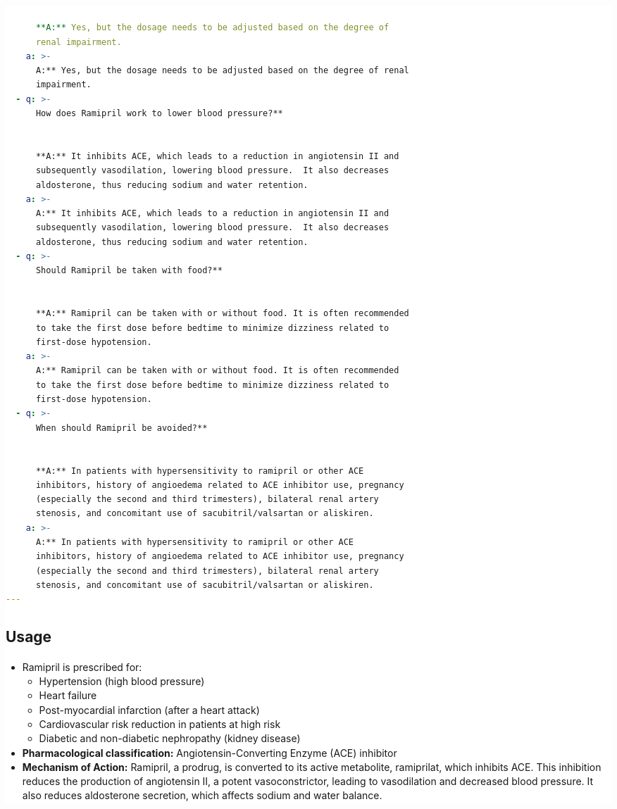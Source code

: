 ```yaml

      **A:** Yes, but the dosage needs to be adjusted based on the degree of
      renal impairment.
    a: >-
      A:** Yes, but the dosage needs to be adjusted based on the degree of renal
      impairment.
  - q: >-
      How does Ramipril work to lower blood pressure?**


      **A:** It inhibits ACE, which leads to a reduction in angiotensin II and
      subsequently vasodilation, lowering blood pressure.  It also decreases
      aldosterone, thus reducing sodium and water retention.
    a: >-
      A:** It inhibits ACE, which leads to a reduction in angiotensin II and
      subsequently vasodilation, lowering blood pressure.  It also decreases
      aldosterone, thus reducing sodium and water retention.
  - q: >-
      Should Ramipril be taken with food?**


      **A:** Ramipril can be taken with or without food. It is often recommended
      to take the first dose before bedtime to minimize dizziness related to
      first-dose hypotension.
    a: >-
      A:** Ramipril can be taken with or without food. It is often recommended
      to take the first dose before bedtime to minimize dizziness related to
      first-dose hypotension.
  - q: >-
      When should Ramipril be avoided?**


      **A:** In patients with hypersensitivity to ramipril or other ACE
      inhibitors, history of angioedema related to ACE inhibitor use, pregnancy
      (especially the second and third trimesters), bilateral renal artery
      stenosis, and concomitant use of sacubitril/valsartan or aliskiren.
    a: >-
      A:** In patients with hypersensitivity to ramipril or other ACE
      inhibitors, history of angioedema related to ACE inhibitor use, pregnancy
      (especially the second and third trimesters), bilateral renal artery
      stenosis, and concomitant use of sacubitril/valsartan or aliskiren.
---
```

## **Usage**

- Ramipril is prescribed for:
    - Hypertension (high blood pressure)
    - Heart failure
    - Post-myocardial infarction (after a heart attack)
    - Cardiovascular risk reduction in patients at high risk
    - Diabetic and non-diabetic nephropathy (kidney disease)
- **Pharmacological classification:** Angiotensin-Converting Enzyme (ACE) inhibitor
- **Mechanism of Action:** Ramipril, a prodrug, is converted to its active metabolite, ramiprilat, which inhibits ACE. This inhibition reduces the production of angiotensin II, a potent vasoconstrictor, leading to vasodilation and decreased blood pressure. It also reduces aldosterone secretion, which affects sodium and water balance.
